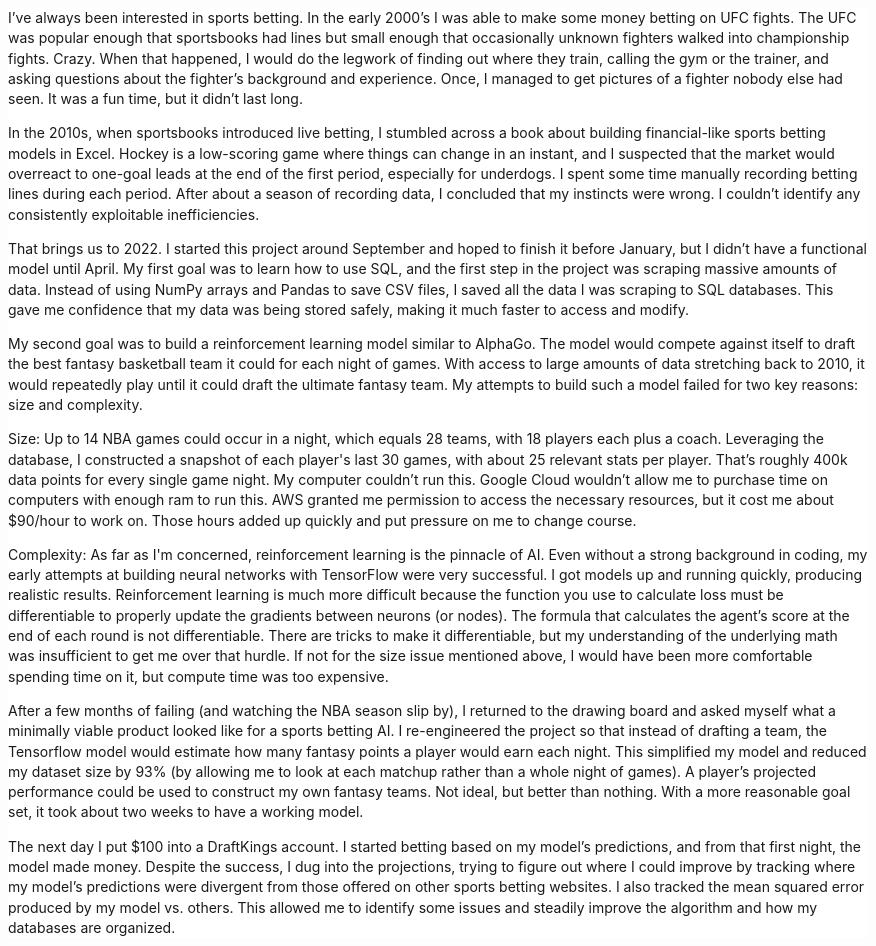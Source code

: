 I’ve always been interested in sports betting. In the early 2000’s I was able to make some money betting on UFC fights. The UFC was popular enough that sportsbooks had lines but small enough that occasionally unknown fighters walked into championship fights. Crazy. When that happened, I would do the legwork of finding out where they train, calling the gym or the trainer, and asking questions about the fighter’s background and experience. Once, I managed to get pictures of a fighter nobody else had seen. It was a fun time, but it didn’t last long.

In the 2010s, when sportsbooks introduced live betting, I stumbled across a book about building financial-like sports betting models in Excel. Hockey is a low-scoring game where things can change in an instant, and I suspected that the market would overreact to one-goal leads at the end of the first period, especially for underdogs. I spent some time manually recording betting lines during each period. After about a season of recording data, I concluded that my instincts were wrong. I couldn’t identify any consistently exploitable inefficiencies. 

That brings us to 2022. I started this project around September and hoped to finish it before January, but I didn’t have a functional model until April. My first goal was to learn how to use SQL, and the first step in the project was scraping massive amounts of data. Instead of using NumPy arrays and Pandas to save CSV files, I saved all the data I was scraping to SQL databases. This gave me confidence that my data was being stored safely, making it much faster to access and modify. 

My second goal was to build a reinforcement learning model similar to AlphaGo. The model would compete against itself to draft the best fantasy basketball team it could for each night of games. With access to large amounts of data stretching back to 2010, it would repeatedly play until it could draft the ultimate fantasy team. My attempts to build such a model failed for two key reasons: size and complexity. 

Size: Up to 14 NBA games could occur in a night, which equals 28 teams, with 18 players each plus a coach. Leveraging the database, I constructed a snapshot of each player's last 30 games, with about 25 relevant stats per player. That’s roughly 400k data points for every single game night. My computer couldn’t run this. Google Cloud wouldn’t allow me to purchase time on computers with enough ram to run this. AWS granted me permission to access the necessary resources, but it cost me about $90/hour to work on. Those hours added up quickly and put pressure on me to change course.

Complexity: As far as I'm concerned, reinforcement learning is the pinnacle of AI. Even without a strong background in coding, my early attempts at building neural networks with TensorFlow were very successful. I got models up and running quickly, producing realistic results. Reinforcement learning is much more difficult because the function you use to calculate loss must be differentiable to properly update the gradients between neurons (or nodes). The formula that calculates the agent’s score at the end of each round is not differentiable. There are tricks to make it differentiable, but my understanding of the underlying math was insufficient to get me over that hurdle. If not for the size issue mentioned above, I would have been more comfortable spending time on it, but compute time was too expensive. 

After a few months of failing (and watching the NBA season slip by), I returned to the drawing board and asked myself what a minimally viable product looked like for a sports betting AI. I re-engineered the project so that instead of drafting a team, the Tensorflow model would estimate how many fantasy points a player would earn each night. This simplified my model and reduced my dataset size by 93% (by allowing me to look at each matchup rather than a whole night of games). A player’s projected performance could be used to construct my own fantasy teams. Not ideal, but better than nothing. With a more reasonable goal set, it took about two weeks to have a working model.

The next day I put $100 into a DraftKings account. I started betting based on my model’s predictions, and from that first night, the model made money. Despite the success, I dug into the projections, trying to figure out where I could improve by tracking where my model’s predictions were divergent from those offered on other sports betting websites. I also tracked the mean squared error produced by my model vs. others. This allowed me to identify some issues and steadily improve the algorithm and how my databases are organized. 
